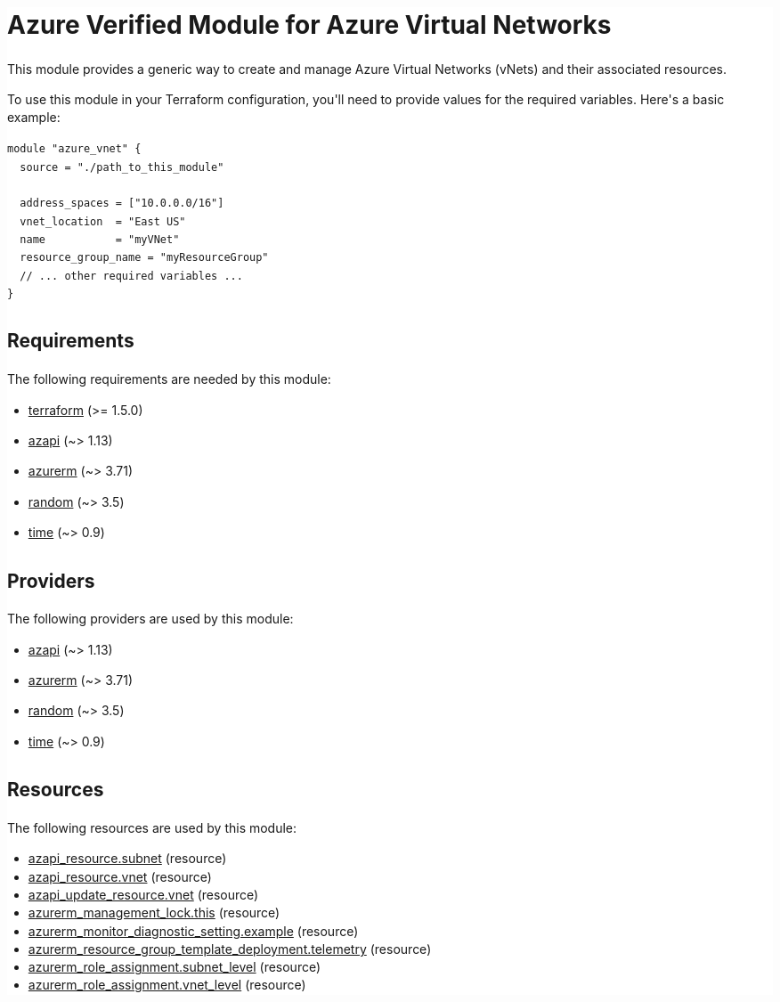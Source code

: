 
# Azure Verified Module for Azure Virtual Networks

This module provides a generic way to create and manage Azure Virtual Networks (vNets) and their associated resources.

To use this module in your Terraform configuration, you'll need to provide values for the required variables. Here's a basic example:

```
module "azure_vnet" {
  source = "./path_to_this_module"

  address_spaces = ["10.0.0.0/16"]
  vnet_location  = "East US"
  name           = "myVNet"
  resource_group_name = "myResourceGroup"
  // ... other required variables ...
}
```


## Requirements

The following requirements are needed by this module:

- <a name="requirement_terraform"></a> [terraform](#requirement\_terraform) (>= 1.5.0)

- <a name="requirement_azapi"></a> [azapi](#requirement\_azapi) (~> 1.13)

- <a name="requirement_azurerm"></a> [azurerm](#requirement\_azurerm) (~> 3.71)

- <a name="requirement_random"></a> [random](#requirement\_random) (~> 3.5)

- <a name="requirement_time"></a> [time](#requirement\_time) (~> 0.9)

## Providers

The following providers are used by this module:

- <a name="provider_azapi"></a> [azapi](#provider\_azapi) (~> 1.13)

- <a name="provider_azurerm"></a> [azurerm](#provider\_azurerm) (~> 3.71)

- <a name="provider_random"></a> [random](#provider\_random) (~> 3.5)

- <a name="provider_time"></a> [time](#provider\_time) (~> 0.9)

## Resources

The following resources are used by this module:

- [azapi_resource.subnet](https://registry.terraform.io/providers/azure/azapi/latest/docs/resources/resource) (resource)
- [azapi_resource.vnet](https://registry.terraform.io/providers/azure/azapi/latest/docs/resources/resource) (resource)
- [azapi_update_resource.vnet](https://registry.terraform.io/providers/azure/azapi/latest/docs/resources/update_resource) (resource)
- [azurerm_management_lock.this](https://registry.terraform.io/providers/hashicorp/azurerm/latest/docs/resources/management_lock) (resource)
- [azurerm_monitor_diagnostic_setting.example](https://registry.terraform.io/providers/hashicorp/azurerm/latest/docs/resources/monitor_diagnostic_setting) (resource)
- [azurerm_resource_group_template_deployment.telemetry](https://registry.terraform.io/providers/hashicorp/azurerm/latest/docs/resources/resource_group_template_deployment) (resource)
- [azurerm_role_assignment.subnet_level](https://registry.terraform.io/providers/hashicorp/azurerm/latest/docs/resources/role_assignment) (resource)
- [azurerm_role_assignment.vnet_level](https://registry.terraform.io/providers/hashicorp/azurerm/latest/docs/resources/role_assignment) (resource)